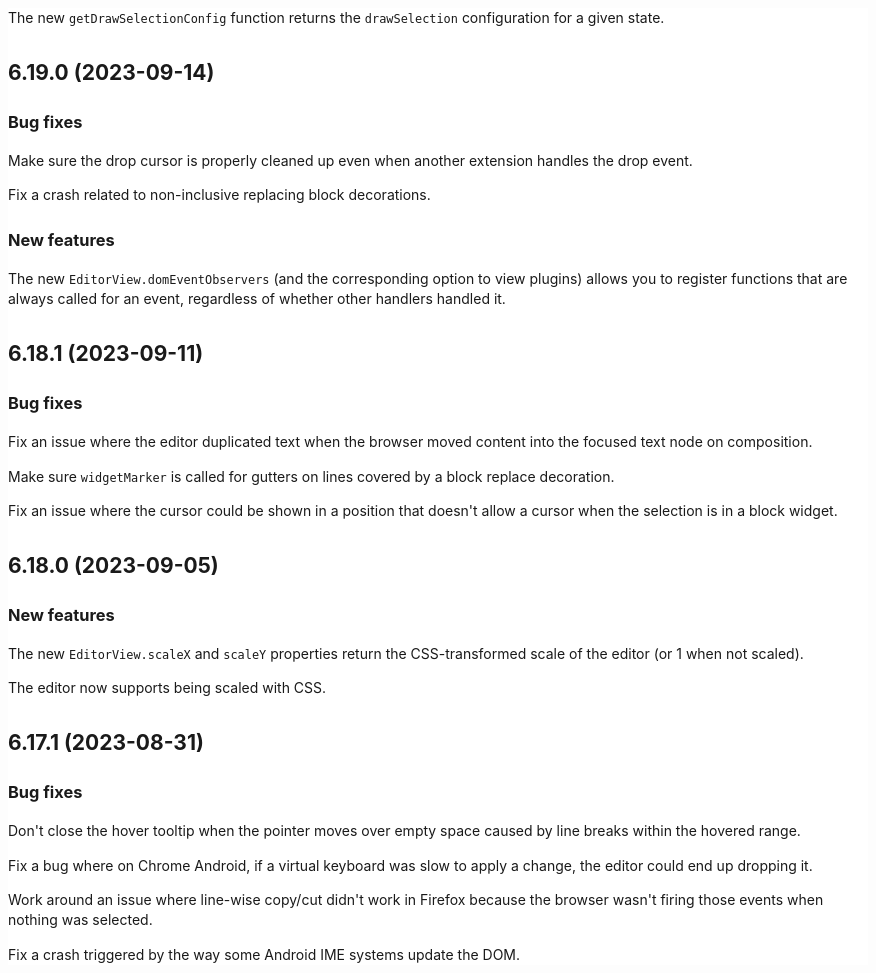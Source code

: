 The new `getDrawSelectionConfig` function returns the `drawSelection` configuration for a given state.

## 6.19.0 (2023-09-14)

### Bug fixes

Make sure the drop cursor is properly cleaned up even when another extension handles the drop event.

Fix a crash related to non-inclusive replacing block decorations.

### New features

The new `EditorView.domEventObservers` (and the corresponding option to view plugins) allows you to register functions that are always called for an event, regardless of whether other handlers handled it.

## 6.18.1 (2023-09-11)

### Bug fixes

Fix an issue where the editor duplicated text when the browser moved content into the focused text node on composition.

Make sure `widgetMarker` is called for gutters on lines covered by a block replace decoration.

Fix an issue where the cursor could be shown in a position that doesn't allow a cursor when the selection is in a block widget.

## 6.18.0 (2023-09-05)

### New features

The new `EditorView.scaleX` and `scaleY` properties return the CSS-transformed scale of the editor (or 1 when not scaled).

The editor now supports being scaled with CSS.

## 6.17.1 (2023-08-31)

### Bug fixes

Don't close the hover tooltip when the pointer moves over empty space caused by line breaks within the hovered range.

Fix a bug where on Chrome Android, if a virtual keyboard was slow to apply a change, the editor could end up dropping it.

Work around an issue where line-wise copy/cut didn't work in Firefox because the browser wasn't firing those events when nothing was selected.

Fix a crash triggered by the way some Android IME systems update the DOM.
